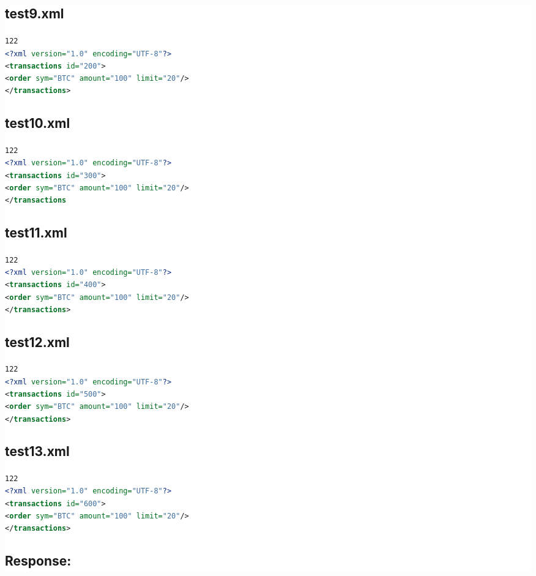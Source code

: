 test9.xml
---------

```xml
122
<?xml version="1.0" encoding="UTF-8"?>
<transactions id="200">
<order sym="BTC" amount="100" limit="20"/>
</transactions>
```

test10.xml
----------
```xml
122
<?xml version="1.0" encoding="UTF-8"?>
<transactions id="300">
<order sym="BTC" amount="100" limit="20"/>
</transactions
```


test11.xml
----------
```xml
122
<?xml version="1.0" encoding="UTF-8"?>
<transactions id="400">
<order sym="BTC" amount="100" limit="20"/>
</transactions>
```

test12.xml
----------
```xml
122
<?xml version="1.0" encoding="UTF-8"?>
<transactions id="500">
<order sym="BTC" amount="100" limit="20"/>
</transactions>
```


test13.xml
----------
```xml
122
<?xml version="1.0" encoding="UTF-8"?>
<transactions id="600">
<order sym="BTC" amount="100" limit="20"/>
</transactions>
```

Response:
--------
